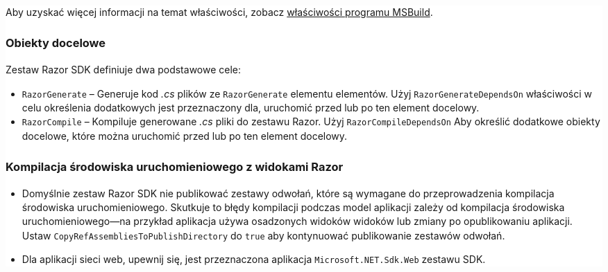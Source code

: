 Aby uzyskać więcej informacji na temat właściwości, zobacz [właściwości programu MSBuild](/visualstudio/msbuild/msbuild-properties).

### <a name="targets"></a>Obiekty docelowe

Zestaw Razor SDK definiuje dwa podstawowe cele:

* `RazorGenerate` &ndash; Generuje kod *.cs* plików ze `RazorGenerate` elementu elementów. Użyj `RazorGenerateDependsOn` właściwości w celu określenia dodatkowych jest przeznaczony dla, uruchomić przed lub po ten element docelowy.
* `RazorCompile` &ndash; Kompiluje generowane *.cs* pliki do zestawu Razor. Użyj `RazorCompileDependsOn` Aby określić dodatkowe obiekty docelowe, które można uruchomić przed lub po ten element docelowy.

### <a name="runtime-compilation-of-razor-views"></a>Kompilacja środowiska uruchomieniowego z widokami Razor

* Domyślnie zestaw Razor SDK nie publikować zestawy odwołań, które są wymagane do przeprowadzenia kompilacja środowiska uruchomieniowego. Skutkuje to błędy kompilacji podczas model aplikacji zależy od kompilacja środowiska uruchomieniowego&mdash;na przykład aplikacja używa osadzonych widoków widoków lub zmiany po opublikowaniu aplikacji. Ustaw `CopyRefAssembliesToPublishDirectory` do `true` aby kontynuować publikowanie zestawów odwołań.

* Dla aplikacji sieci web, upewnij się, jest przeznaczona aplikacja `Microsoft.NET.Sdk.Web` zestawu SDK.
